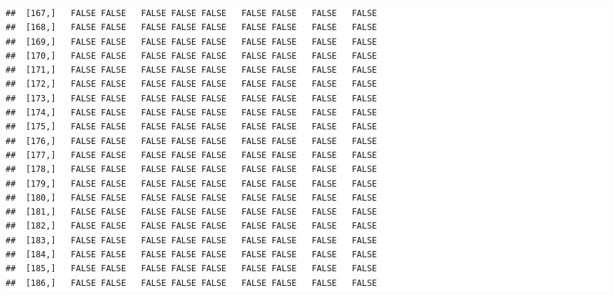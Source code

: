     ##  [167,]   FALSE FALSE   FALSE FALSE FALSE   FALSE FALSE   FALSE   FALSE
    ##  [168,]   FALSE FALSE   FALSE FALSE FALSE   FALSE FALSE   FALSE   FALSE
    ##  [169,]   FALSE FALSE   FALSE FALSE FALSE   FALSE FALSE   FALSE   FALSE
    ##  [170,]   FALSE FALSE   FALSE FALSE FALSE   FALSE FALSE   FALSE   FALSE
    ##  [171,]   FALSE FALSE   FALSE FALSE FALSE   FALSE FALSE   FALSE   FALSE
    ##  [172,]   FALSE FALSE   FALSE FALSE FALSE   FALSE FALSE   FALSE   FALSE
    ##  [173,]   FALSE FALSE   FALSE FALSE FALSE   FALSE FALSE   FALSE   FALSE
    ##  [174,]   FALSE FALSE   FALSE FALSE FALSE   FALSE FALSE   FALSE   FALSE
    ##  [175,]   FALSE FALSE   FALSE FALSE FALSE   FALSE FALSE   FALSE   FALSE
    ##  [176,]   FALSE FALSE   FALSE FALSE FALSE   FALSE FALSE   FALSE   FALSE
    ##  [177,]   FALSE FALSE   FALSE FALSE FALSE   FALSE FALSE   FALSE   FALSE
    ##  [178,]   FALSE FALSE   FALSE FALSE FALSE   FALSE FALSE   FALSE   FALSE
    ##  [179,]   FALSE FALSE   FALSE FALSE FALSE   FALSE FALSE   FALSE   FALSE
    ##  [180,]   FALSE FALSE   FALSE FALSE FALSE   FALSE FALSE   FALSE   FALSE
    ##  [181,]   FALSE FALSE   FALSE FALSE FALSE   FALSE FALSE   FALSE   FALSE
    ##  [182,]   FALSE FALSE   FALSE FALSE FALSE   FALSE FALSE   FALSE   FALSE
    ##  [183,]   FALSE FALSE   FALSE FALSE FALSE   FALSE FALSE   FALSE   FALSE
    ##  [184,]   FALSE FALSE   FALSE FALSE FALSE   FALSE FALSE   FALSE   FALSE
    ##  [185,]   FALSE FALSE   FALSE FALSE FALSE   FALSE FALSE   FALSE   FALSE
    ##  [186,]   FALSE FALSE   FALSE FALSE FALSE   FALSE FALSE   FALSE   FALSE